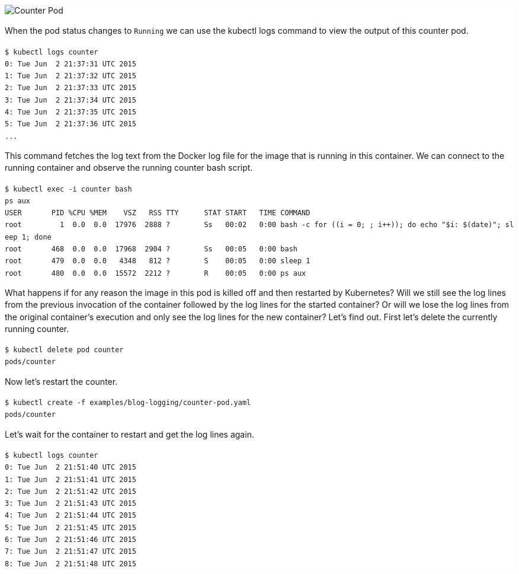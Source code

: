 ![Counter Pod](../../examples/blog-logging/diagrams/27gf-counter.png)

When the pod status changes to `Running` we can use the kubectl logs command to view the output of this counter pod.

```console
$ kubectl logs counter
0: Tue Jun  2 21:37:31 UTC 2015
1: Tue Jun  2 21:37:32 UTC 2015
2: Tue Jun  2 21:37:33 UTC 2015
3: Tue Jun  2 21:37:34 UTC 2015
4: Tue Jun  2 21:37:35 UTC 2015
5: Tue Jun  2 21:37:36 UTC 2015
...
```

This command fetches the log text from the Docker log file for the image that is running in this container. We can connect to the running container and observe the running counter bash script.

```console
$ kubectl exec -i counter bash
ps aux
USER       PID %CPU %MEM    VSZ   RSS TTY      STAT START   TIME COMMAND
root         1  0.0  0.0  17976  2888 ?        Ss   00:02   0:00 bash -c for ((i = 0; ; i++)); do echo "$i: $(date)"; sleep 1; done
root       468  0.0  0.0  17968  2904 ?        Ss   00:05   0:00 bash
root       479  0.0  0.0   4348   812 ?        S    00:05   0:00 sleep 1
root       480  0.0  0.0  15572  2212 ?        R    00:05   0:00 ps aux
```

What happens if for any reason the image in this pod is killed off and then restarted by Kubernetes? Will we still see the log lines from the previous invocation of the container followed by the log lines for the started container? Or will we lose the log lines from the original container’s execution and only see the log lines for the new container? Let’s find out. First let’s delete the currently running counter.

```console
$ kubectl delete pod counter
pods/counter
```

Now let’s restart the counter.

```console
$ kubectl create -f examples/blog-logging/counter-pod.yaml
pods/counter
```

Let’s wait for the container to restart and get the log lines again.

```console
$ kubectl logs counter
0: Tue Jun  2 21:51:40 UTC 2015
1: Tue Jun  2 21:51:41 UTC 2015
2: Tue Jun  2 21:51:42 UTC 2015
3: Tue Jun  2 21:51:43 UTC 2015
4: Tue Jun  2 21:51:44 UTC 2015
5: Tue Jun  2 21:51:45 UTC 2015
6: Tue Jun  2 21:51:46 UTC 2015
7: Tue Jun  2 21:51:47 UTC 2015
8: Tue Jun  2 21:51:48 UTC 2015
```

